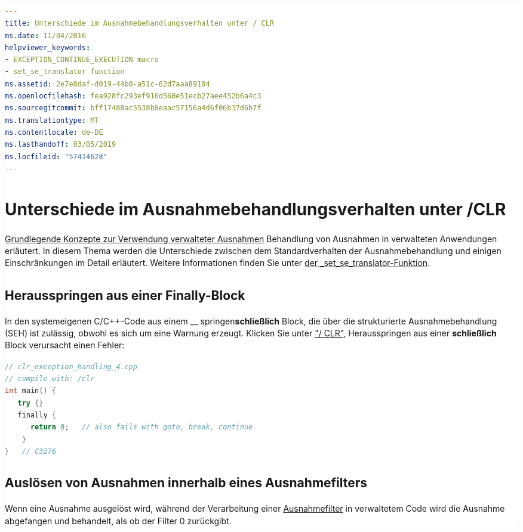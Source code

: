 ```yaml
---
title: Unterschiede im Ausnahmebehandlungsverhalten unter / CLR
ms.date: 11/04/2016
helpviewer_keywords:
- EXCEPTION_CONTINUE_EXECUTION macro
- set_se_translator function
ms.assetid: 2e7e8daf-d019-44b0-a51c-62d7aaa89104
ms.openlocfilehash: fea928fc293ef916d560e51ecb27aee452b6a4c3
ms.sourcegitcommit: bff17488ac5538b8eaac57156a4d6f06b37d6b7f
ms.translationtype: MT
ms.contentlocale: de-DE
ms.lasthandoff: 03/05/2019
ms.locfileid: "57414628"
---
```

# <a name="differences-in-exception-handling-behavior-under-clr"></a>Unterschiede im Ausnahmebehandlungsverhalten unter /CLR

[Grundlegende Konzepte zur Verwendung verwalteter Ausnahmen](../dotnet/basic-concepts-in-using-managed-exceptions.md) Behandlung von Ausnahmen in verwalteten Anwendungen erläutert. In diesem Thema werden die Unterschiede zwischen dem Standardverhalten der Ausnahmebehandlung und einigen Einschränkungen im Detail erläutert. Weitere Informationen finden Sie unter [der _set_se_translator-Funktion](../c-runtime-library/reference/set-se-translator.md).

##  <a name="vcconjumpingoutofafinallyblock"></a> Herausspringen aus einer Finally-Block

In den systemeigenen C/C++-Code aus einem __ springen**schließlich** Block, die über die strukturierte Ausnahmebehandlung (SEH) ist zulässig, obwohl es sich um eine Warnung erzeugt.  Klicken Sie unter ["/ CLR"](../build/reference/clr-common-language-runtime-compilation.md), Herausspringen aus einer **schließlich** Block verursacht einen Fehler:

```cpp
// clr_exception_handling_4.cpp
// compile with: /clr
int main() {
   try {}
   finally {
      return 0;   // also fails with goto, break, continue
    }
}   // C3276
```

##  <a name="vcconraisingexceptionswithinanexceptionfilter"></a> Auslösen von Ausnahmen innerhalb eines Ausnahmefilters

Wenn eine Ausnahme ausgelöst wird, während der Verarbeitung einer [Ausnahmefilter](../cpp/writing-an-exception-filter.md) in verwaltetem Code wird die Ausnahme abgefangen und behandelt, als ob der Filter 0 zurückgibt.
